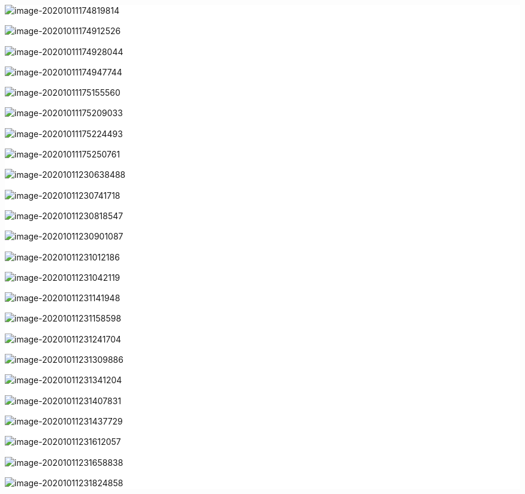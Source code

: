![image-20201011174819814](C:%5CUsers%5Clenovo%5CAppData%5CRoaming%5CTypora%5Ctypora-user-images%5Cimage-20201011174819814.png)

![image-20201011174912526](C:%5CUsers%5Clenovo%5CAppData%5CRoaming%5CTypora%5Ctypora-user-images%5Cimage-20201011174912526.png)

![image-20201011174928044](C:%5CUsers%5Clenovo%5CAppData%5CRoaming%5CTypora%5Ctypora-user-images%5Cimage-20201011174928044.png)

![image-20201011174947744](C:%5CUsers%5Clenovo%5CAppData%5CRoaming%5CTypora%5Ctypora-user-images%5Cimage-20201011174947744.png)

![image-20201011175155560](C:%5CUsers%5Clenovo%5CAppData%5CRoaming%5CTypora%5Ctypora-user-images%5Cimage-20201011175155560.png)

![image-20201011175209033](C:%5CUsers%5Clenovo%5CAppData%5CRoaming%5CTypora%5Ctypora-user-images%5Cimage-20201011175209033.png)

![image-20201011175224493](C:%5CUsers%5Clenovo%5CAppData%5CRoaming%5CTypora%5Ctypora-user-images%5Cimage-20201011175224493.png)

![image-20201011175250761](C:%5CUsers%5Clenovo%5CAppData%5CRoaming%5CTypora%5Ctypora-user-images%5Cimage-20201011175250761.png)

![image-20201011230638488](C:%5CUsers%5Clenovo%5CAppData%5CRoaming%5CTypora%5Ctypora-user-images%5Cimage-20201011230638488.png)

![image-20201011230741718](C:%5CUsers%5Clenovo%5CAppData%5CRoaming%5CTypora%5Ctypora-user-images%5Cimage-20201011230741718.png)

![image-20201011230818547](C:%5CUsers%5Clenovo%5CAppData%5CRoaming%5CTypora%5Ctypora-user-images%5Cimage-20201011230818547.png)

![image-20201011230901087](C:%5CUsers%5Clenovo%5CAppData%5CRoaming%5CTypora%5Ctypora-user-images%5Cimage-20201011230901087.png)

![image-20201011231012186](C:%5CUsers%5Clenovo%5CAppData%5CRoaming%5CTypora%5Ctypora-user-images%5Cimage-20201011231012186.png)

![image-20201011231042119](C:%5CUsers%5Clenovo%5CAppData%5CRoaming%5CTypora%5Ctypora-user-images%5Cimage-20201011231042119.png)

![image-20201011231141948](C:%5CUsers%5Clenovo%5CAppData%5CRoaming%5CTypora%5Ctypora-user-images%5Cimage-20201011231141948.png)

![image-20201011231158598](C:%5CUsers%5Clenovo%5CAppData%5CRoaming%5CTypora%5Ctypora-user-images%5Cimage-20201011231158598.png)

![image-20201011231241704](C:%5CUsers%5Clenovo%5CAppData%5CRoaming%5CTypora%5Ctypora-user-images%5Cimage-20201011231241704.png)

![image-20201011231309886](C:%5CUsers%5Clenovo%5CAppData%5CRoaming%5CTypora%5Ctypora-user-images%5Cimage-20201011231309886.png)

![image-20201011231341204](C:%5CUsers%5Clenovo%5CAppData%5CRoaming%5CTypora%5Ctypora-user-images%5Cimage-20201011231341204.png)

![image-20201011231407831](C:%5CUsers%5Clenovo%5CAppData%5CRoaming%5CTypora%5Ctypora-user-images%5Cimage-20201011231407831.png)

![image-20201011231437729](C:%5CUsers%5Clenovo%5CAppData%5CRoaming%5CTypora%5Ctypora-user-images%5Cimage-20201011231437729.png)

![image-20201011231612057](C:%5CUsers%5Clenovo%5CAppData%5CRoaming%5CTypora%5Ctypora-user-images%5Cimage-20201011231612057.png)

![image-20201011231658838](C:%5CUsers%5Clenovo%5CAppData%5CRoaming%5CTypora%5Ctypora-user-images%5Cimage-20201011231658838.png)

![image-20201011231824858](C:%5CUsers%5Clenovo%5CAppData%5CRoaming%5CTypora%5Ctypora-user-images%5Cimage-20201011231824858.png)
